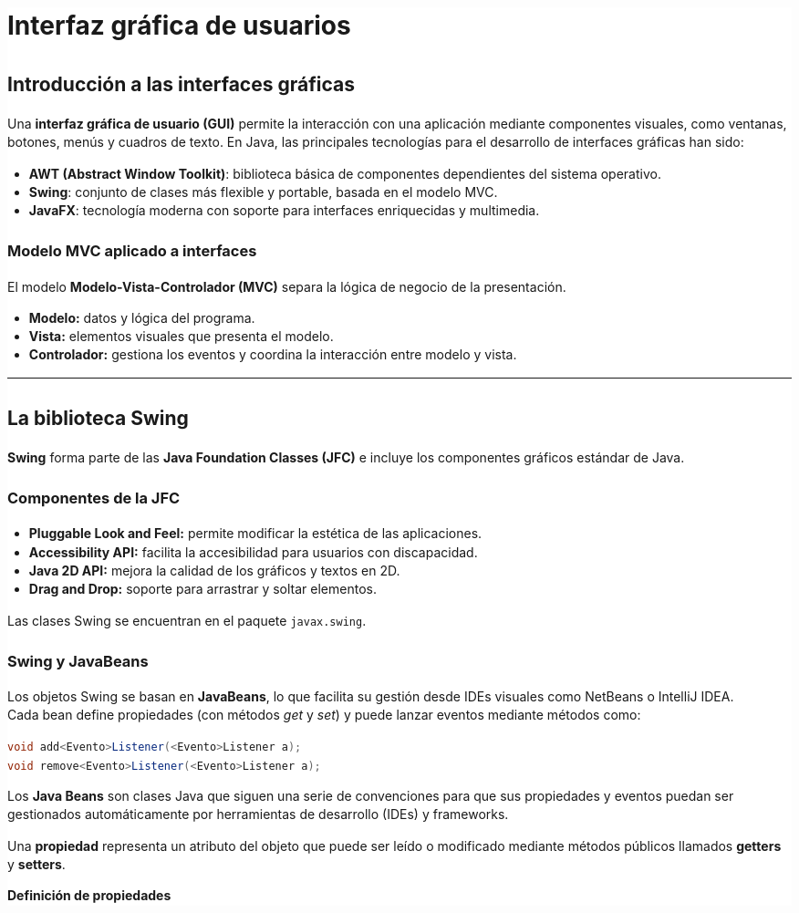 # Interfaz gráfica de usuarios

## Introducción a las interfaces gráficas

Una **interfaz gráfica de usuario (GUI)** permite la interacción con una aplicación mediante componentes visuales, como ventanas, botones, menús y cuadros de texto. En Java, las principales tecnologías para el desarrollo de interfaces gráficas han sido:

- **AWT (Abstract Window Toolkit)**: biblioteca básica de componentes dependientes del sistema operativo.
- **Swing**: conjunto de clases más flexible y portable, basada en el modelo MVC.
- **JavaFX**: tecnología moderna con soporte para interfaces enriquecidas y multimedia.

### Modelo MVC aplicado a interfaces
El modelo **Modelo-Vista-Controlador (MVC)** separa la lógica de negocio de la presentación.  
- **Modelo:** datos y lógica del programa.  
- **Vista:** elementos visuales que presenta el modelo.  
- **Controlador:** gestiona los eventos y coordina la interacción entre modelo y vista.

---

## La biblioteca Swing

**Swing** forma parte de las **Java Foundation Classes (JFC)** e incluye los componentes gráficos estándar de Java.

### Componentes de la JFC
- **Pluggable Look and Feel:** permite modificar la estética de las aplicaciones.
- **Accessibility API:** facilita la accesibilidad para usuarios con discapacidad.
- **Java 2D API:** mejora la calidad de los gráficos y textos en 2D.
- **Drag and Drop:** soporte para arrastrar y soltar elementos.

Las clases Swing se encuentran en el paquete `javax.swing`.

### Swing y JavaBeans
Los objetos Swing se basan en **JavaBeans**, lo que facilita su gestión desde IDEs visuales como NetBeans o IntelliJ IDEA.  
Cada bean define propiedades (con métodos *get* y *set*) y puede lanzar eventos mediante métodos como:

```java
void add<Evento>Listener(<Evento>Listener a);
void remove<Evento>Listener(<Evento>Listener a);
```

Los **Java Beans** son clases Java que siguen una serie de convenciones para que sus propiedades y eventos puedan ser gestionados automáticamente por herramientas de desarrollo (IDEs) y frameworks.

Una **propiedad** representa un atributo del objeto que puede ser leído o modificado mediante métodos públicos llamados **getters** y **setters**.

**Definición de propiedades**

